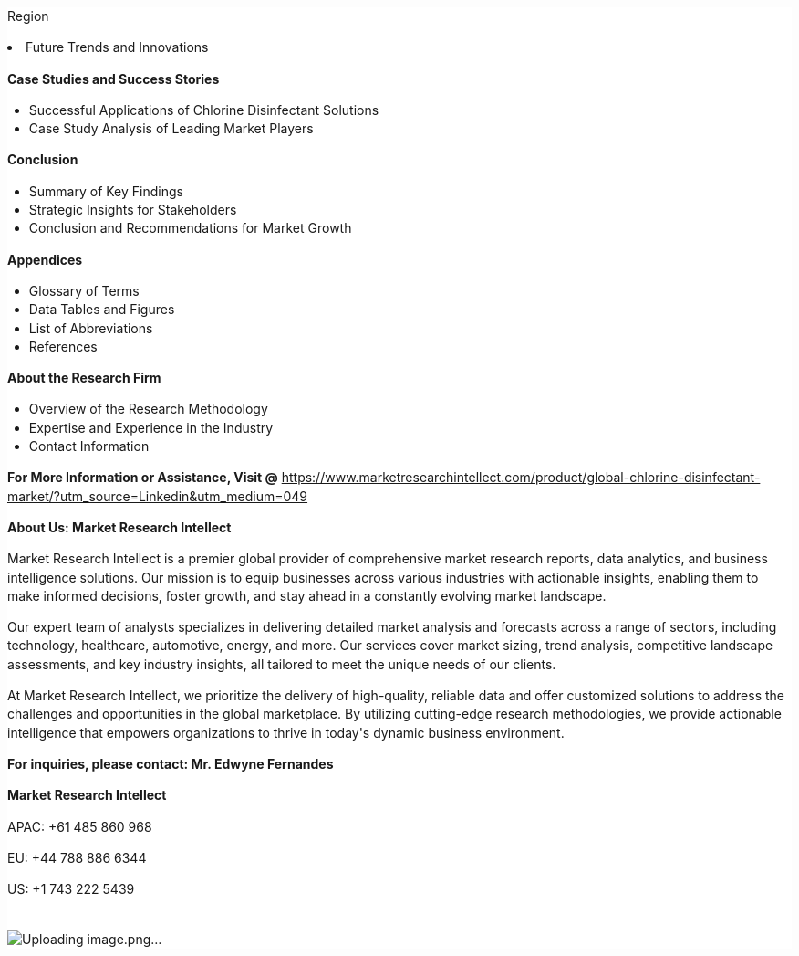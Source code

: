 Region</li><li>Future Trends and Innovations</li></ul><p><strong>Case Studies and Success Stories</strong></p><ul><li>Successful Applications of Chlorine Disinfectant Solutions</li><li>Case Study Analysis of Leading Market Players</li></ul><p><strong>Conclusion</strong></p><ul><li>Summary of Key Findings</li><li>Strategic Insights for Stakeholders</li><li>Conclusion and Recommendations for Market Growth</li></ul><p><strong>Appendices</strong></p><ul><li>Glossary of Terms</li><li>Data Tables and Figures</li><li>List of Abbreviations</li><li>References</li></ul><p><strong>About the Research Firm</strong></p><ul><li>Overview of the Research Methodology</li><li>Expertise and Experience in the Industry</li><li>Contact Information</li></ul></div><div class="article-main__content" data-test-id="publishing-text-block"><p><span class="font-[700]"><strong>For More Information or Assistance, Visit @</strong>&nbsp;<a href="https://www.marketresearchintellect.com/product/global-chlorine-disinfectant-market/?utm_source=Linkedin&utm_medium=049">https://www.marketresearchintellect.com/product/global-chlorine-disinfectant-market/?utm_source=Linkedin&utm_medium=049</a></span></p><p><strong>About Us: Market Research Intellect</strong></p><p>Market Research Intellect is a premier global provider of comprehensive market research reports, data analytics, and business intelligence solutions. Our mission is to equip businesses across various industries with actionable insights, enabling them to make informed decisions, foster growth, and stay ahead in a constantly evolving market landscape.</p><p>Our expert team of analysts specializes in delivering detailed market analysis and forecasts across a range of sectors, including technology, healthcare, automotive, energy, and more. Our services cover market sizing, trend analysis, competitive landscape assessments, and key industry insights, all tailored to meet the unique needs of our clients.</p><p>At Market Research Intellect, we prioritize the delivery of high-quality, reliable data and offer customized solutions to address the challenges and opportunities in the global marketplace. By utilizing cutting-edge research methodologies, we provide actionable intelligence that empowers organizations to thrive in today's dynamic business environment.</p><p><strong>For inquiries, please contact: Mr. Edwyne Fernandes</strong></p><p><strong>Market Research Intellect</strong></p><p>APAC: +61 485 860 968</p><p>EU: +44 788 886 6344</p><p>US: +1 743 222 5439</p></div><div class="article-main__content" data-test-id="publishing-text-block">&nbsp;</div>
![Uploading image.png…]()
